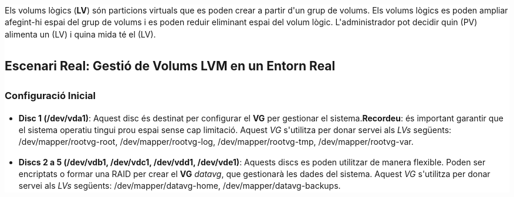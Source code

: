 Els volums lògics (**LV**) són particions virtuals que es poden crear a partir d'un grup de volums. Els volums lògics es poden ampliar afegint-hi espai del grup de volums i es poden reduir eliminant espai del volum lògic. L'administrador pot decidir quin (PV) alimenta un (LV) i quina mida té el (LV).

## Escenari Real: Gestió de Volums LVM en un Entorn Real

### Configuració Inicial

- **Disc 1 (/dev/vda1)**: Aquest disc és destinat per configurar el **VG** per gestionar el sistema.**Recordeu**: és important garantir que el sistema operatiu tingui prou espai sense cap limitació.
Aquest *VG* s'utilitza per donar servei als *LVs* següents: /dev/mapper/rootvg-root, /dev/mapper/rootvg-log, /dev/mapper/rootvg-tmp, /dev/mapper/rootvg-var.
  
- **Discs 2 a 5 (/dev/vdb1, /dev/vdc1, /dev/vdd1, /dev/vde1)**: Aquests discs es poden utilitzar de manera flexible. Poden ser encriptats o formar una RAID per crear el **VG** *datavg*, que gestionarà les dades del sistema. Aquest *VG* s'utilitza per donar servei als *LVs* següents: /dev/mapper/datavg-home, /dev/mapper/datavg-backups.
